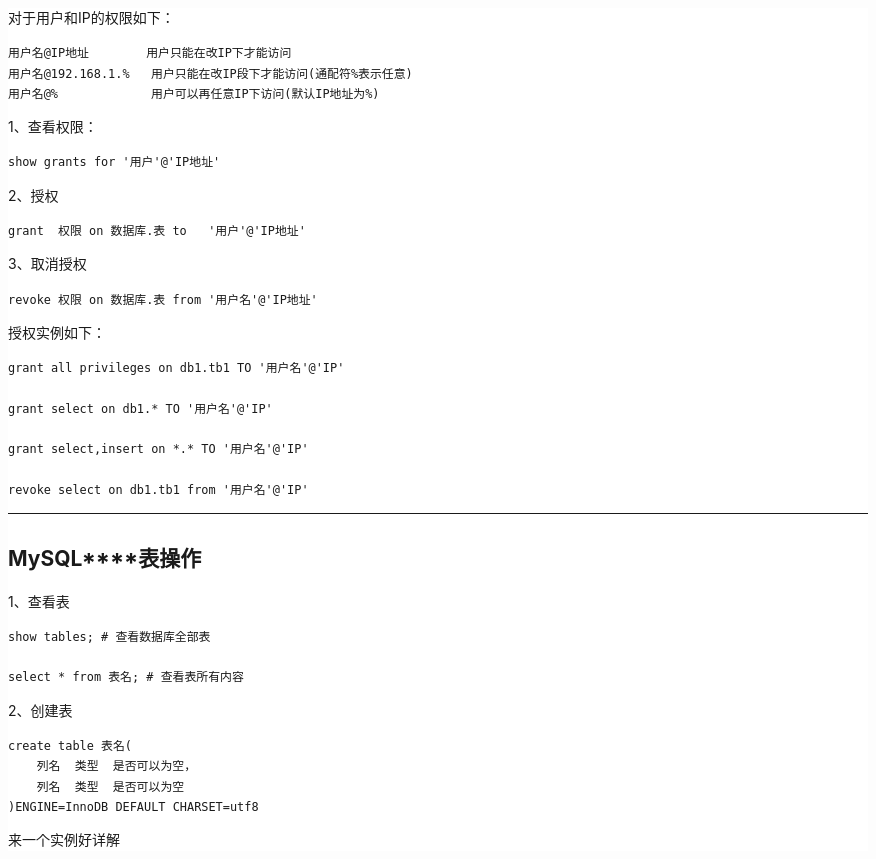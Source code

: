对于用户和IP的权限如下：

```
用户名@IP地址        用户只能在改IP下才能访问
用户名@192.168.1.%   用户只能在改IP段下才能访问(通配符%表示任意)
用户名@%             用户可以再任意IP下访问(默认IP地址为%)
```

1、查看权限：

```
show grants for '用户'@'IP地址'
```

2、授权

```
grant  权限 on 数据库.表 to   '用户'@'IP地址'
```

3、取消授权

```
revoke 权限 on 数据库.表 from '用户名'@'IP地址'
```

授权实例如下：

```
grant all privileges on db1.tb1 TO '用户名'@'IP'

grant select on db1.* TO '用户名'@'IP'

grant select,insert on *.* TO '用户名'@'IP'

revoke select on db1.tb1 from '用户名'@'IP'
```

****

## **MySQL****表操作**

1、查看表

```
show tables; # 查看数据库全部表

select * from 表名; # 查看表所有内容
```

2、创建表

```
create table 表名(
    列名  类型  是否可以为空，
    列名  类型  是否可以为空
)ENGINE=InnoDB DEFAULT CHARSET=utf8
```

来一个实例好详解
